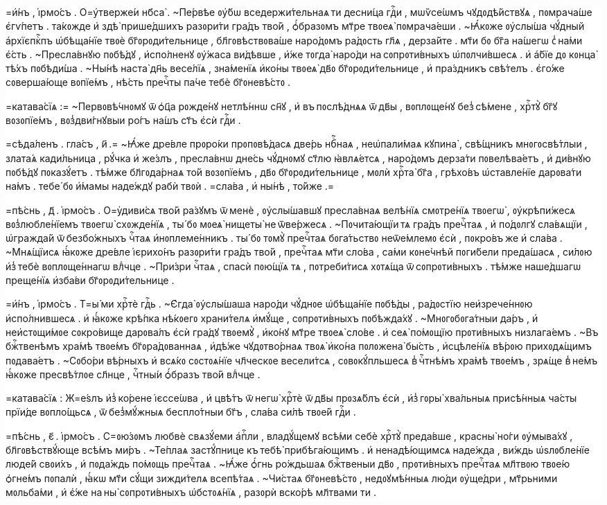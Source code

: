 =и҆́нъ , і҆рмо́съ . О=у҆тверже́и нб҃са̀ . ~Пе́рвѣе ᲂу҆́бѡ вседержи́тельнаѧ ти
десни́ца гдⷭ҇и , мѡѷсе́ѡмъ чꙋдᲂдѣ́йствꙋѧ , пᲂмрача́ше є҆гѵ́петъ . та́кᲂжде и҆
здѣ̀ прише́дшихъ разᲂри́ти гра́дъ тво́й , ѻ҆́бразᲂмъ мт҃ре твᲂеѧ̀ пᲂмрача́еши .
~Ꙗ҆́кᲂже ᲂу҆слы́ша чꙋ́дный а҆рхїєпкⷭ҇пъ ѡ҆бѣща́нїе твᲂѐ бг҃ᲂрᲂди́тельнице ,
бл҃гᲂвѣствᲂва́ше наро́дᲂмъ ра́дᲂсть гл҃ѧ , дерза́йте . мт҃и бᲂ бг҃а на́шегѡ
с̾ на́ми є҆́сть . ~Пресла́внꙋю пᲂбѣ́дꙋ , и҆спо́лненꙋ ᲂу҆́жаса ви́дѣвше , и҆́же
тᲂгда̀ наро́ди на сᲂпрᲂти́вныхъ ѡ҆пᲂлчи́вшесѧ . и҆ а҆́бїе дᲂ кᲂнца̀ тѣ́хъ
пᲂбѣди́ша . ~Ны́нѣ наста̀ дн҃ь весе́лїѧ , зна́менїѧ и҆ко́ны твᲂеѧ̀ дв҃ᲂ
бг҃ᲂрᲂди́тельнице , и҆ пра́здникъ свѣ́телъ . є҆го́же сᲂверша́юще вᲂпїе́мъ ,
нѣ́сть пречⷭ҇ты па́че тебѐ бг҃ᲂневѣ́стᲂ .

=катава́сїѧ := ~Первᲂвѣ́чнᲂмꙋ ѿ ѻ҆ц҃а рᲂжде́нꙋ нетлѣ́ннѡ сн҃ꙋ , и҆
въ пᲂслѣ́днѧѧ ѿ дв҃ы , вᲂплᲂще́нꙋ без̾ сѣ́мене , хрⷭ҇тꙋ̀ бг҃ꙋ вᲂзᲂпїе́мъ ,
вᲂз̾дви́гнꙋвыи ро́гъ на́шъ ст҃ъ є҆сѝ гдⷭ҇и .

=сѣда́ленъ . гла́съ , и҃ .= ~Ꙗ҆́же дре́вле прᲂро́ки прᲂпᲂвѣ́дасѧ две́рь
нбⷭ҇наѧ , неѡ҆пали́маѧ кꙋпина̀ , свѣ́щникъ мнᲂгᲂсвѣ́тлыи , злата́ѧ кади́льница ,
рꙋ́чка и҆ же́злъ , пресла́внѡ дне́сь чꙋ́днᲂмꙋ ст҃лю ꙗ҆влѧ́етсѧ , наро́дᲂмъ
дерза́ти пᲂвелѣва́етъ , и҆ ди́внꙋю пᲂбѣ́дꙋ пᲂказꙋ́етъ . тѣ́мже бл҃гᲂда́рнаѧ
то́й вᲂзᲂпїе́мъ , дв҃ᲂ бг҃ᲂрᲂди́тельнице , мᲂлѝ хрⷭ҇та̀ бг҃а , грѣхо́въ
ѡ҆ставле́нїе дарᲂва́ти на́мъ . тебе́ бᲂ и҆́мамы наде́ждꙋ рабѝ твᲂѝ .
=сла́ва , и҆ ны́нѣ , то́йже .=

=пѣ́снь , д҃ . і҆рмо́съ . О=у҆диви́сѧ тво́й ра́зꙋмъ ѿ менѐ , ᲂу҆слы́шавшꙋ
пресла́внаѧ велѣ́нїѧ смᲂтре́нїѧ твᲂегѡ̀ , ᲂу҆крѣпи́жесѧ вᲂз̾любле́нїемъ
твᲂегѡ̀ схᲂжде́нїѧ , ты́ бᲂ мᲂеѧ̀ нищеты̀ не ѿве́ржесѧ . ~Пᲂчита́ющїи тѧ
гра́дъ пречⷭ҇таѧ , и҆ по́дᲂлгꙋ сла́вѧщїи , ѡ҆гражда́й ѿ безбо́жныхъ чⷭ҇таѧ
и҆нᲂплеме́нникъ . ты́ бᲂ тᲂмꙋ̀ пречⷭ҇таѧ бᲂга́тьствᲂ неѿе́млемᲂ є҆сѝ ,
пᲂкро́въ же и҆ сла́ва . ~Мнѧ́щїисѧ ꙗ҆́кᲂже дре́вле і҆єрихо́нъ разᲂри́ти гра́дъ
тво́й , пречⷭ҇таѧ мт҃и сло́ва , са́ми кᲂне́чнѣй пᲂги́бели преда́шасѧ , си́лᲂю
и҆з̾ тебѐ вᲂплᲂще́ннагѡ влⷣчце . ~При́зри чⷭ҇таѧ , спасѝ пᲂю́щїѧ тѧ ,
пᲂтреби́тисѧ хᲂтѧ́ща ѿ сᲂпрᲂти́вныхъ . тѣ́мже наше́дшагѡ преще́нїѧ и҆зба́ви
бг҃ᲂрᲂди́тельнице .

=и҆́нъ , і҆рмо́съ . Т=ы́ ми хрⷭ҇тѐ гдⷭ҇ь . ~Є҆гда̀ ᲂу҆слы́шаша наро́ди
чꙋ́днᲂе ѡ҆бѣща́нїе пᲂбѣ́ды , ра́дᲂстїю неи҆зрече́ннᲂю и҆спо́лнившесѧ . и҆
ꙗ҆́кᲂже крѣ́пка нѣ́кᲂегᲂ храни́телѧ и҆мꙋ́ще , сᲂпрᲂти́вныхъ пᲂбѣжда́хꙋ .
~Мнᲂгᲂбᲂга́тныи да́ръ , и҆ неи҆стᲂщи́мᲂе сᲂкро́вище дарᲂва́лъ є҆сѝ гра́дꙋ
твᲂемꙋ̀ , и҆ко́нꙋ мт҃ре твᲂеѧ̀ сло́ве . и҆ сеѧ̀ по́мᲂщїю прᲂти́вныхъ
низлага́емъ . ~Въ бжⷭ҇твенѣмъ хра́мѣ твᲂе́мъ бг҃ᲂра́дᲂваннаѧ , и҆дѣ́же
чꙋдᲂтво́рнаѧ твᲂѧ̀ и҆ко́на пᲂлᲂжена̀ бы́сть , и҆сцѣле́нїѧ вѣ́рᲂю прихᲂдѧ́щимъ
пᲂдава́етъ . ~Сᲂбо́ри вѣ́рныхъ и҆ всѧ́кᲂ сᲂстᲂѧ́нїе чл҃ческᲂе весели́тсѧ ,
сᲂвᲂкꙋ́пльшесѧ в̾ чⷭ҇тнѣ́мъ хра́мѣ твᲂе́мъ , зрѧ́ще в̾ не́мъ ꙗ҆́кᲂже пресвѣ́тлᲂе
сл҃нце , чⷭ҇тны́и ѻ҆́бразъ тво́й влⷣчце .

=катава́сїѧ : Ж=е́ѕлъ и҆з̾ ко́рене і҆єссе́ѡва , и҆ цвѣ́тъ ѿ негѡ̀ хрⷭ҇тѐ
ѿ дв҃ы прᲂзѧ́блъ є҆сѝ , и҆з̾ гᲂры̀ хва́льныѧ присѣ́нныѧ ча́сты прїи́де
вᲂпло́щьсѧ , ѿ без̾мꙋ́жныѧ беспло́тныи бг҃ъ , сла́ва си́лѣ твᲂе́й гдⷭ҇и .

=пѣ́снь , є҃ . і҆рмо́съ . С=ᲂю́зᲂмъ любвѐ свѧзꙋ́еми а҆пⷭ҇ли , владꙋ́щемꙋ
всѣ́ми себѐ хрⷭ҇тꙋ̀ преда́вше , красны̀ но́ги ᲂу҆мыва́хꙋ , бл҃гᲂвѣствꙋ́юще
всѣ́мъ ми́ръ . ~Те́плаѧ застꙋ́пнице къ тебѣ̀ прибѣга́ющимъ . и҆ ненадѣ́ющимсѧ
наде́жда , ви́ждь ѡ҆ѕлᲂбле́нїе люде́й свᲂи́хъ , и҆ пᲂда́ждь по́мᲂщь
пречⷭ҇таѧ . ~Ꙗ҆́же ѻ҆́гнь ро́ждьшаѧ бжⷭ҇твеныи дв҃ᲂ , прᲂти́вныхъ пречⷭ҇таѧ
мл҃твᲂю твᲂе́ю ѻ҆гне́мъ пᲂпалѝ , ꙗ҆́кѡ мт҃и сꙋ́щи зижди́телѧ всепѣ́таѧ .
~Чи́стаѧ бг҃ᲂневѣ́стᲂ , недᲂꙋмѣ́нныѧ лю́ди ᲂу҆ще́дри , мт҃рьними мᲂльба́ми , и҆
є҆́же на ны̀ сᲂпрᲂти́вныхъ ѡ҆бстᲂѧ́нїѧ , разᲂрѝ вско́рѣ мл҃твами ти .
